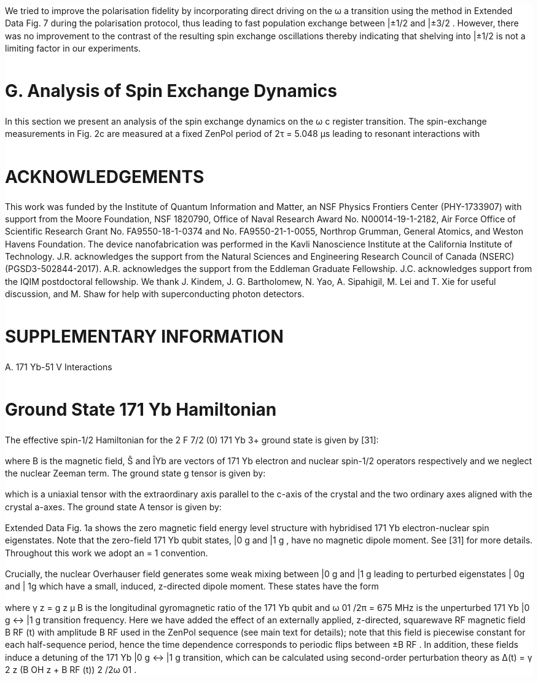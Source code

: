 We tried to improve the polarisation fidelity by incorporating direct driving on the ω a transition using the method in Extended Data Fig. 7 during the polarisation protocol, thus leading to fast population exchange between |±1/2 and |±3/2 . However, there was no improvement to the contrast of the resulting spin exchange oscillations thereby indicating that shelving into |±1/2 is not a limiting factor in our experiments.

# G. Analysis of Spin Exchange Dynamics

In this section we present an analysis of the spin exchange dynamics on the ω c register transition. The spin-exchange measurements in Fig. 2c are measured at a fixed ZenPol period of 2τ = 5.048 µs leading to resonant interactions with

# ACKNOWLEDGEMENTS

This work was funded by the Institute of Quantum Information and Matter, an NSF Physics Frontiers Center (PHY-1733907) with support from the Moore Foundation, NSF 1820790, Office of Naval Research Award No. N00014-19-1-2182, Air Force Office of Scientific Research Grant No. FA9550-18-1-0374 and No. FA9550-21-1-0055, Northrop Grumman, General Atomics, and Weston Havens Foundation. The device nanofabrication was performed in the Kavli Nanoscience Institute at the California Institute of Technology. J.R. acknowledges the support from the Natural Sciences and Engineering Research Council of Canada (NSERC) (PGSD3-502844-2017). A.R. acknowledges the support from the Eddleman Graduate Fellowship. J.C. acknowledges support from the IQIM postdoctoral fellowship. We thank J. Kindem, J. G. Bartholomew, N. Yao, A. Sipahigil, M. Lei and T. Xie for useful discussion, and M. Shaw for help with superconducting photon detectors.

# SUPPLEMENTARY INFORMATION

A. 171 Yb-51 V Interactions

# Ground State 171 Yb Hamiltonian

The effective spin-1/2 Hamiltonian for the 2 F 7/2 (0) 171 Yb 3+ ground state is given by [31]:

where B is the magnetic field, Ŝ and ÎYb are vectors of 171 Yb electron and nuclear spin-1/2 operators respectively and we neglect the nuclear Zeeman term. The ground state g tensor is given by:

which is a uniaxial tensor with the extraordinary axis parallel to the c-axis of the crystal and the two ordinary axes aligned with the crystal a-axes. The ground state A tensor is given by:

Extended Data Fig. 1a shows the zero magnetic field energy level structure with hybridised 171 Yb electron-nuclear spin eigenstates. Note that the zero-field 171 Yb qubit states, |0 g and |1 g , have no magnetic dipole moment. See [31] for more details. Throughout this work we adopt an = 1 convention.

Crucially, the nuclear Overhauser field generates some weak mixing between |0 g and |1 g leading to perturbed eigenstates | 0g and | 1g which have a small, induced, z-directed dipole moment. These states have the form

where γ z = g z µ B is the longitudinal gyromagnetic ratio of the 171 Yb qubit and ω 01 /2π = 675 MHz is the unperturbed 171 Yb |0 g ↔ |1 g transition frequency. Here we have added the effect of an externally applied, z-directed, squarewave RF magnetic field B RF (t) with amplitude B RF used in the ZenPol sequence (see main text for details); note that this field is piecewise constant for each half-sequence period, hence the time dependence corresponds to periodic flips between ±B RF . In addition, these fields induce a detuning of the 171 Yb |0 g ↔ |1 g transition, which can be calculated using second-order perturbation theory as ∆(t) = γ 2 z (B OH z + B RF (t)) 2 /2ω 01 .
